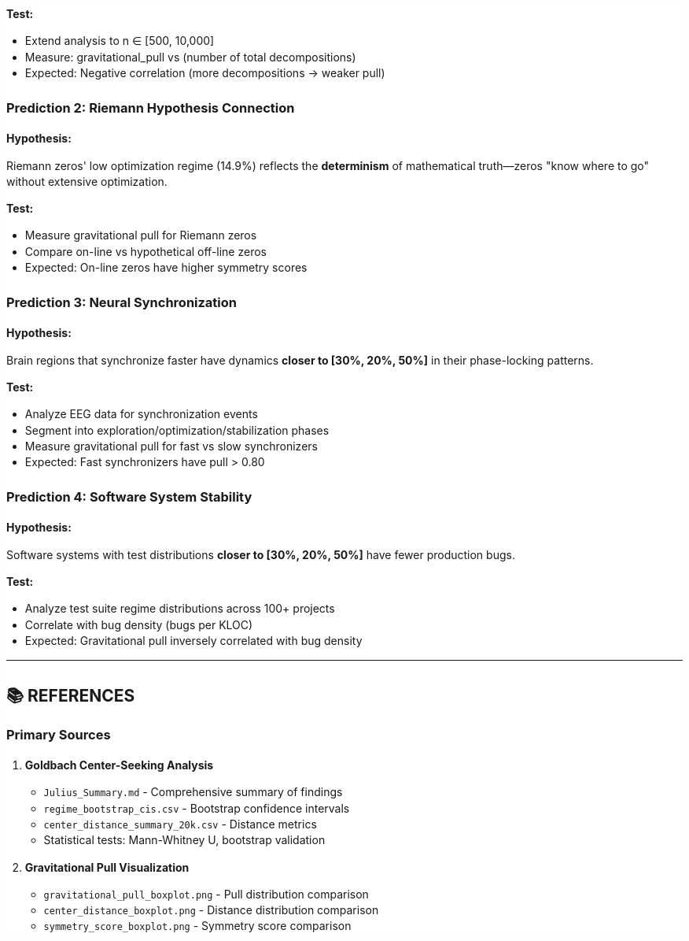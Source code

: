 **Test:**
- Extend analysis to n ∈ [500, 10,000]
- Measure: gravitational_pull vs (number of total decompositions)
- Expected: Negative correlation (more decompositions → weaker pull)

### Prediction 2: Riemann Hypothesis Connection

**Hypothesis:**

Riemann zeros' low optimization regime (14.9%) reflects the **determinism** of mathematical truth—zeros "know where to go" without extensive optimization.

**Test:**
- Measure gravitational pull for Riemann zeros
- Compare on-line vs hypothetical off-line zeros
- Expected: On-line zeros have higher symmetry scores

### Prediction 3: Neural Synchronization

**Hypothesis:**

Brain regions that synchronize faster have dynamics **closer to [30%, 20%, 50%]** in their phase-locking patterns.

**Test:**
- Analyze EEG data for synchronization events
- Segment into exploration/optimization/stabilization phases
- Measure gravitational pull for fast vs slow synchronizers
- Expected: Fast synchronizers have pull > 0.80

### Prediction 4: Software System Stability

**Hypothesis:**

Software systems with test distributions **closer to [30%, 20%, 50%]** have fewer production bugs.

**Test:**
- Analyze test suite regime distributions across 100+ projects
- Correlate with bug density (bugs per KLOC)
- Expected: Gravitational pull inversely correlated with bug density

---

## 📚 REFERENCES

### Primary Sources

1. **Goldbach Center-Seeking Analysis**
   - `Julius_Summary.md` - Comprehensive summary of findings
   - `regime_bootstrap_cis.csv` - Bootstrap confidence intervals
   - `center_distance_summary_20k.csv` - Distance metrics
   - Statistical tests: Mann-Whitney U, bootstrap validation

2. **Gravitational Pull Visualization**
   - `gravitational_pull_boxplot.png` - Pull distribution comparison
   - `center_distance_boxplot.png` - Distance distribution comparison
   - `symmetry_score_boxplot.png` - Symmetry score comparison
